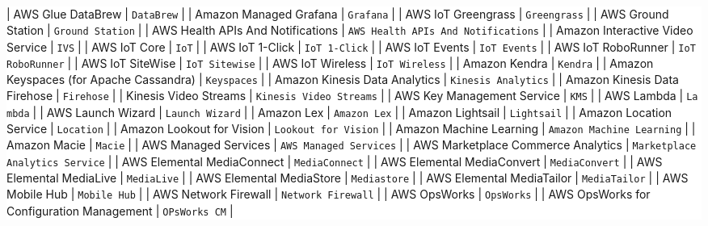 |  AWS Glue DataBrew  |  `DataBrew`  | 
|  Amazon Managed Grafana  |  `Grafana`  | 
|  AWS IoT Greengrass  |  `Greengrass`  | 
|  AWS Ground Station  |  `Ground Station`  | 
|  AWS Health APIs And Notifications  |  `AWS Health APIs And Notifications`  | 
|  Amazon Interactive Video Service  |  `IVS`  | 
|  AWS IoT Core  |  `IoT`  | 
|  AWS IoT 1\-Click  |  `IoT 1-Click`  | 
|  AWS IoT Events  |  `IoT Events`  | 
|  AWS IoT RoboRunner  |  `IoT RoboRunner`  | 
|  AWS IoT SiteWise  |  `IoT Sitewise`  | 
|  AWS IoT Wireless  |  `IoT Wireless`  | 
|  Amazon Kendra  |  `Kendra`  | 
|  Amazon Keyspaces \(for Apache Cassandra\)  |  `Keyspaces`  | 
|  Amazon Kinesis Data Analytics  |  `Kinesis Analytics`  | 
|  Amazon Kinesis Data Firehose  |  `Firehose`  | 
|  Kinesis Video Streams  |  `Kinesis Video Streams`  | 
|  AWS Key Management Service  |  `KMS`  | 
|  AWS Lambda  |  `Lambda`  | 
|  AWS Launch Wizard  |  `Launch Wizard`  | 
|  Amazon Lex  |  `Amazon Lex`  | 
|  Amazon Lightsail  |  `Lightsail`  | 
|  Amazon Location Service  |  `Location`  | 
|  Amazon Lookout for Vision  |  `Lookout for Vision`  | 
|  Amazon Machine Learning  |  `Amazon Machine Learning`  | 
|  Amazon Macie  |  `Macie`  | 
|  AWS Managed Services  |  `AWS Managed Services`  | 
|  AWS Marketplace Commerce Analytics  |  `Marketplace Analytics Service`  | 
|  AWS Elemental MediaConnect  |  `MediaConnect`  | 
|  AWS Elemental MediaConvert  |  `MediaConvert`  | 
|  AWS Elemental MediaLive  |  `MediaLive`  | 
|  AWS Elemental MediaStore  |  `Mediastore`  | 
|  AWS Elemental MediaTailor  |  `MediaTailor`  | 
|  AWS Mobile Hub  |  `Mobile Hub`  | 
|  AWS Network Firewall  |  `Network Firewall`  | 
|  AWS OpsWorks  |  `OpsWorks`  | 
|  AWS OpsWorks for Configuration Management  |  `OPsWorks CM`  | 